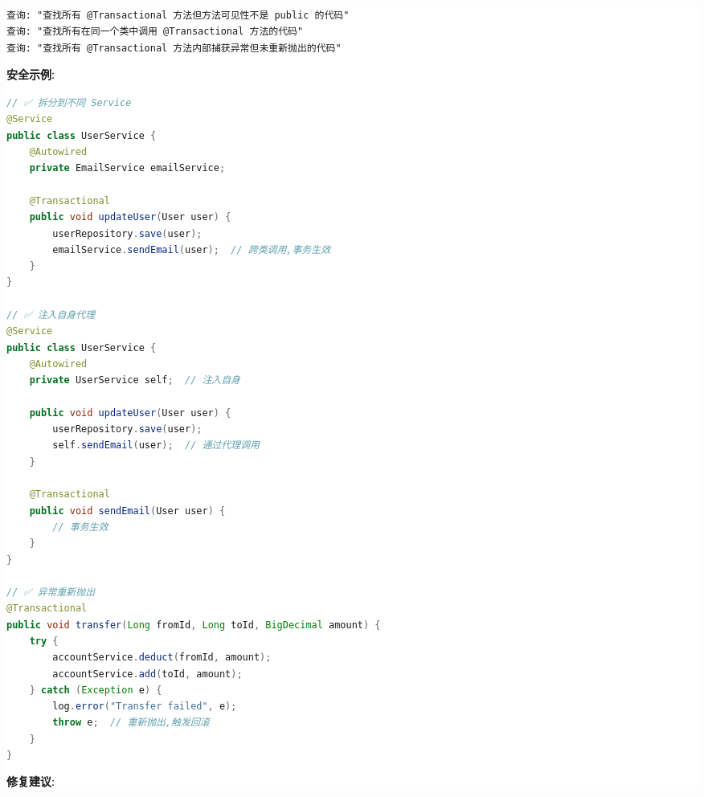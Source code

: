 ```
查询: "查找所有 @Transactional 方法但方法可见性不是 public 的代码"
查询: "查找所有在同一个类中调用 @Transactional 方法的代码"
查询: "查找所有 @Transactional 方法内部捕获异常但未重新抛出的代码"
```

**安全示例**:

```java
// ✅ 拆分到不同 Service
@Service
public class UserService {
    @Autowired
    private EmailService emailService;

    @Transactional
    public void updateUser(User user) {
        userRepository.save(user);
        emailService.sendEmail(user);  // 跨类调用,事务生效
    }
}

// ✅ 注入自身代理
@Service
public class UserService {
    @Autowired
    private UserService self;  // 注入自身

    public void updateUser(User user) {
        userRepository.save(user);
        self.sendEmail(user);  // 通过代理调用
    }

    @Transactional
    public void sendEmail(User user) {
        // 事务生效
    }
}

// ✅ 异常重新抛出
@Transactional
public void transfer(Long fromId, Long toId, BigDecimal amount) {
    try {
        accountService.deduct(fromId, amount);
        accountService.add(toId, amount);
    } catch (Exception e) {
        log.error("Transfer failed", e);
        throw e;  // 重新抛出,触发回滚
    }
}
```

**修复建议**:

